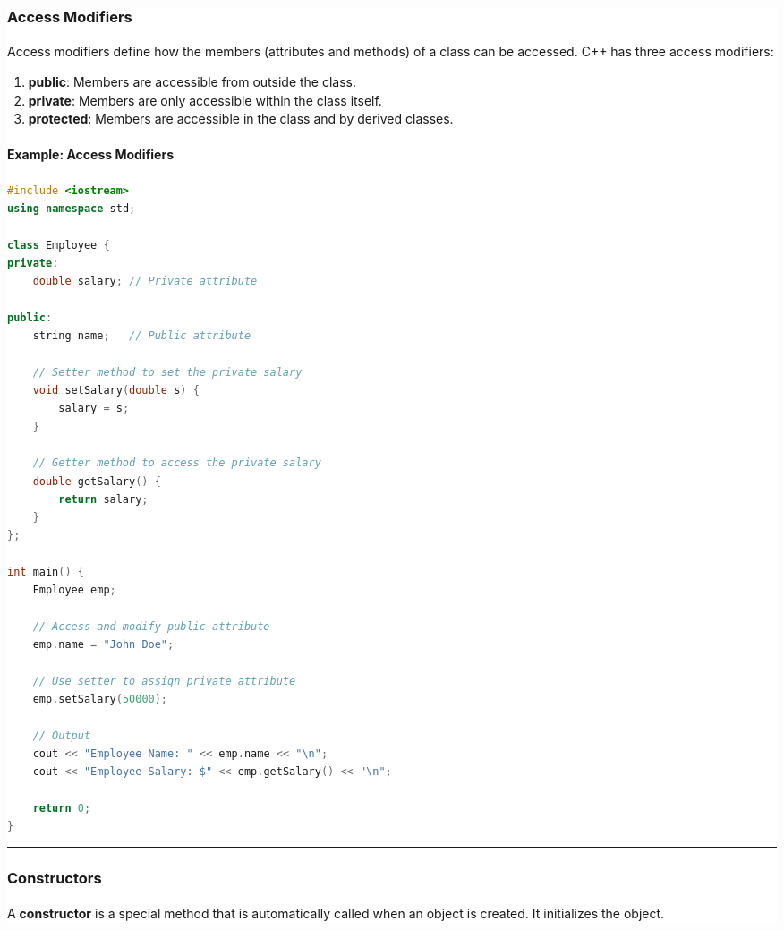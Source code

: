 ### **Access Modifiers**
Access modifiers define how the members (attributes and methods) of a class can be accessed. C++ has three access modifiers:

1. **public**: Members are accessible from outside the class.
2. **private**: Members are only accessible within the class itself.
3. **protected**: Members are accessible in the class and by derived classes.

#### Example: Access Modifiers

```cpp
#include <iostream>
using namespace std;

class Employee {
private:
    double salary; // Private attribute

public:
    string name;   // Public attribute

    // Setter method to set the private salary
    void setSalary(double s) {
        salary = s;
    }

    // Getter method to access the private salary
    double getSalary() {
        return salary;
    }
};

int main() {
    Employee emp;

    // Access and modify public attribute
    emp.name = "John Doe";

    // Use setter to assign private attribute
    emp.setSalary(50000);

    // Output
    cout << "Employee Name: " << emp.name << "\n";
    cout << "Employee Salary: $" << emp.getSalary() << "\n";

    return 0;
}
```

---

### **Constructors**
A **constructor** is a special method that is automatically called when an object is created. It initializes the object.
